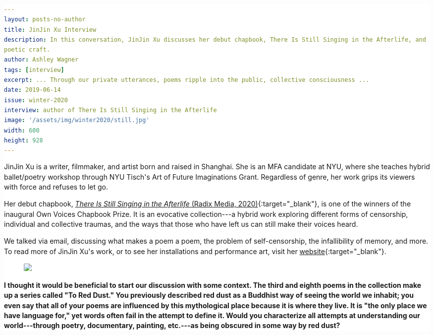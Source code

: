 ```yaml
---
layout: posts-no-author
title: JinJin Xu Interview
description: In this conversation, JinJin Xu discusses her debut chapbook, There Is Still Singing in the Afterlife, and poetic craft.
author: Ashley Wagner
tags: [interview]
excerpt: ... Through our private utterances, poems ripple into the public, collective consciousness ...
date: 2019-06-14
issue: winter-2020
interview: author of There Is Still Singing in the Afterlife
image: '/assets/img/winter2020/still.jpg'
width: 600
height: 928
---
```



JinJin Xu is a writer, filmmaker, and artist born and raised in
Shanghai. She is an MFA candidate at NYU, where she teaches hybrid
ballet/poetry workshop through NYU Tisch's Art of Future Imaginations
Grant. Regardless of genre, her work grips its viewers with force and
refuses to let go.

Her debut chapbook, [*There Is Still Singing in the Afterlife* (Radix
Media,
2020)](https://radixmedia.org/there-is-still-singing-in-the-afterlife/){:target="_blank"},
is one of the winners of the inaugural Own Voices Chapbook Prize. It is
an evocative collection---a hybrid work exploring different forms of
censorship, individual and collective traumas, and the ways that those
who have left us can still make their voices heard.

We talked via email, discussing what makes a poem a poem, the problem of
self-censorship, the infallibility of memory, and more. To read more of
JinJin Xu's work, or to see her installations and performance art, visit
her [website](https://www.jinjinxu.com/){:target="_blank"}.

<figure class="mb-4 py-4">
  <img src="{{ '/assets/img/seperator.png' | prepend: site.baseurl }}" class="mx-auto d-block" style="max-height:15px;" />
</figure>

**I thought it would be beneficial to start our discussion with some
context. The third and eighth poems in the collection make up a series
called "To Red Dust." You previously described red dust as a Buddhist
way of seeing the world we inhabit; you even say that all of your poems
are influenced by this mythological place because it is where they live.
It is "the only place we have language for," yet words often fail in the
attempt to define it. Would you characterize all attempts at
understanding our world---through poetry, documentary, painting,
etc.---as being obscured in some way by red dust?**
